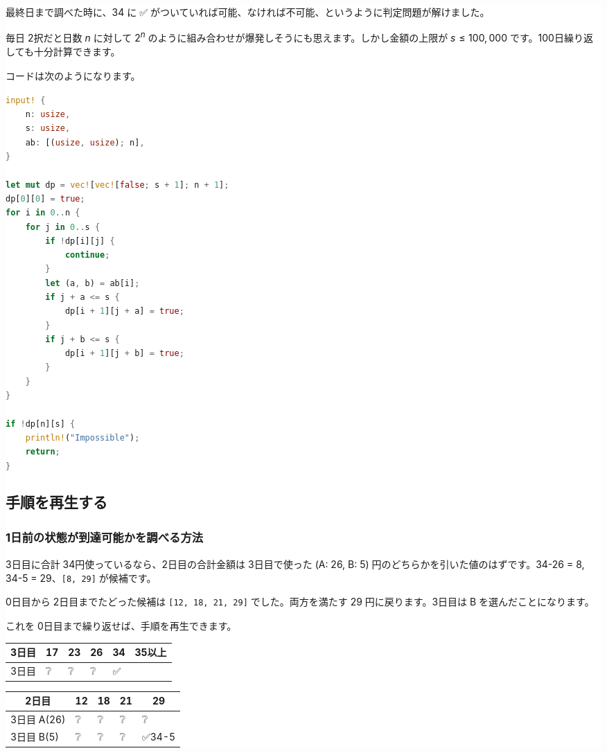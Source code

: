 最終日まで調べた時に、34 に ✅ がついていれば可能、なければ不可能、というように判定問題が解けました。

毎日 2択だと日数 $n$ に対して $2^n$ のように組み合わせが爆発しそうにも思えます。しかし金額の上限が $s \le 100,000$ です。100日繰り返しても十分計算できます。

コードは次のようになります。

```rust
input! {
    n: usize,
    s: usize,
    ab: [(usize, usize); n],
}

let mut dp = vec![vec![false; s + 1]; n + 1];
dp[0][0] = true;
for i in 0..n {
    for j in 0..s {
        if !dp[i][j] {
            continue;
        }
        let (a, b) = ab[i];
        if j + a <= s {
            dp[i + 1][j + a] = true;
        }
        if j + b <= s {
            dp[i + 1][j + b] = true;
        }
    }
}

if !dp[n][s] {
    println!("Impossible");
    return;
}
```

## 手順を再生する

### 1日前の状態が到達可能かを調べる方法

3日目に合計 34円使っているなら、2日目の合計金額は 3日目で使った (A: 26, B: 5) 円のどちらかを引いた値のはずです。34-26 = 8, 34-5 = 29、`[8, 29]` が候補です。

0日目から 2日目までたどった候補は `[12, 18, 21, 29]` でした。両方を満たす 29 円に戻ります。3日目は B を選んだことになります。

これを 0日目まで繰り返せば、手順を再生できます。

|3日目|17|23|26|34|35以上|
|---|---|---|---|---|---|
|3日目|❔|❔|❔|✅||

|2日目|12|18|21|29|
|---|---|---|---|---|
|3日目 A(26)|❔|❔|❔|❔|
|3日目 B(5)|❔|❔|❔|✅34-5|
